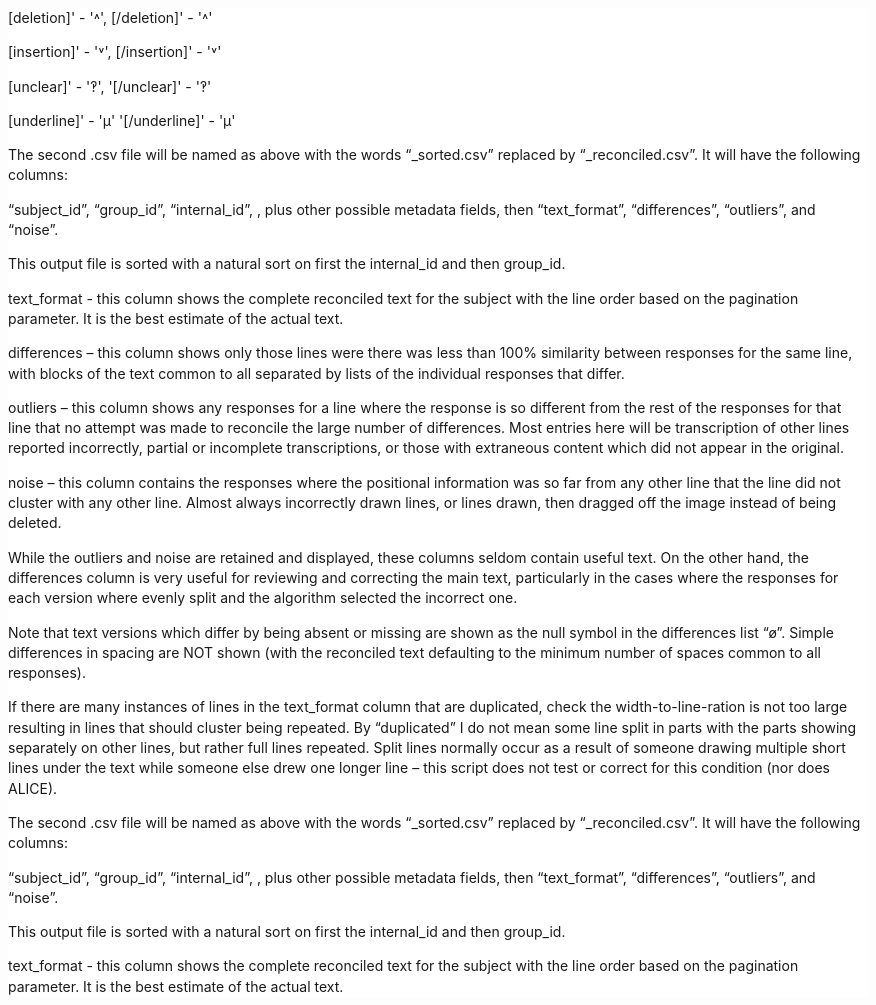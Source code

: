 [deletion]' - '˄', [/deletion]' - '˄'

[insertion]' - '˅', [/insertion]' - '˅'

[unclear]' - '‽', '[/unclear]' - '‽'

[underline]' - 'µ' '[/underline]' - 'µ'


The second .csv file will be named as above with the words “_sorted.csv” replaced by “_reconciled.csv”.  It will have the following columns:

“subject_id”, “group_id”, “internal_id”, , plus other possible metadata fields, then  “text_format”, “differences”, “outliers”, and “noise”.

This output file is sorted with a natural sort on first the internal_id and then group_id.

text_format  - this column shows the complete reconciled text for the subject with the line order based on the pagination parameter.  It is the best estimate of the actual text.

differences – this column shows only those lines were there was less than 100% similarity between responses for the same line, with blocks of the text common to all separated by lists of the individual responses that differ.

outliers – this column shows any responses for a line where the response is so different from the rest of the responses for that line that no attempt was made to reconcile the large number of differences.  Most entries here will be transcription of other lines reported incorrectly, partial or incomplete transcriptions, or those with extraneous content which did not appear in the original.

noise – this column contains the responses where the positional information was so far from any other line that the line did not cluster with any other line.  Almost always incorrectly drawn lines, or lines drawn, then dragged off the image instead of being deleted.

While the outliers and noise are retained and displayed, these columns seldom contain useful text.   On the other hand, the differences column is very useful for reviewing and correcting the main text, particularly in the cases where the responses for each version where evenly split and the algorithm selected the incorrect one.

Note that text versions which differ by being absent or missing are shown as the null symbol in the differences list “ø”. Simple differences in spacing are NOT shown (with the reconciled text defaulting to the minimum number of spaces common to all responses).  

 If there are many instances of lines in the text_format column that are duplicated, check the width-to-line-ration is not too large resulting in lines that should cluster being repeated.  By “duplicated” I do not mean some line split in parts with the parts showing separately on other lines, but rather full lines repeated.  Split lines normally occur as a result of someone drawing multiple short lines under the text while someone else drew one longer line – this script does not test or correct for this condition (nor does ALICE). 



The second .csv file will be named as above with the words “_sorted.csv” replaced by “_reconciled.csv”.  It will have the following columns:

“subject_id”, “group_id”, “internal_id”, , plus other possible metadata fields, then  “text_format”, “differences”, “outliers”, and “noise”.

This output file is sorted with a natural sort on first the internal_id and then group_id.

text_format  - this column shows the complete reconciled text for the subject with the line order based on the pagination parameter.  It is the best estimate of the actual text.
